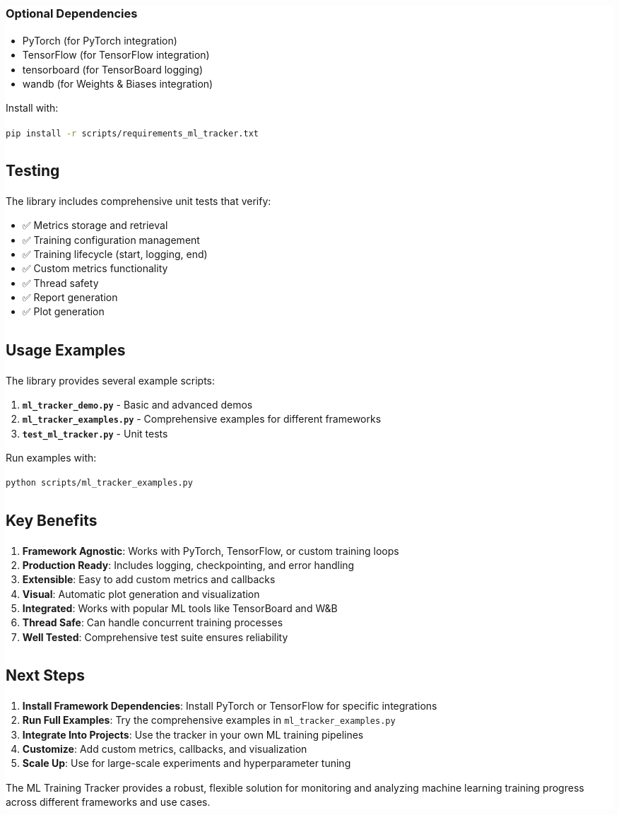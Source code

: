 ### Optional Dependencies
- PyTorch (for PyTorch integration)
- TensorFlow (for TensorFlow integration)
- tensorboard (for TensorBoard logging)
- wandb (for Weights & Biases integration)

Install with:
```bash
pip install -r scripts/requirements_ml_tracker.txt
```

## Testing

The library includes comprehensive unit tests that verify:
- ✅ Metrics storage and retrieval
- ✅ Training configuration management
- ✅ Training lifecycle (start, logging, end)
- ✅ Custom metrics functionality
- ✅ Thread safety
- ✅ Report generation
- ✅ Plot generation

## Usage Examples

The library provides several example scripts:

1. **`ml_tracker_demo.py`** - Basic and advanced demos
2. **`ml_tracker_examples.py`** - Comprehensive examples for different frameworks
3. **`test_ml_tracker.py`** - Unit tests

Run examples with:
```bash
python scripts/ml_tracker_examples.py
```

## Key Benefits

1. **Framework Agnostic**: Works with PyTorch, TensorFlow, or custom training loops
2. **Production Ready**: Includes logging, checkpointing, and error handling
3. **Extensible**: Easy to add custom metrics and callbacks
4. **Visual**: Automatic plot generation and visualization
5. **Integrated**: Works with popular ML tools like TensorBoard and W&B
6. **Thread Safe**: Can handle concurrent training processes
7. **Well Tested**: Comprehensive test suite ensures reliability

## Next Steps

1. **Install Framework Dependencies**: Install PyTorch or TensorFlow for specific integrations
2. **Run Full Examples**: Try the comprehensive examples in `ml_tracker_examples.py`
3. **Integrate Into Projects**: Use the tracker in your own ML training pipelines
4. **Customize**: Add custom metrics, callbacks, and visualization
5. **Scale Up**: Use for large-scale experiments and hyperparameter tuning

The ML Training Tracker provides a robust, flexible solution for monitoring and analyzing machine learning training progress across different frameworks and use cases.